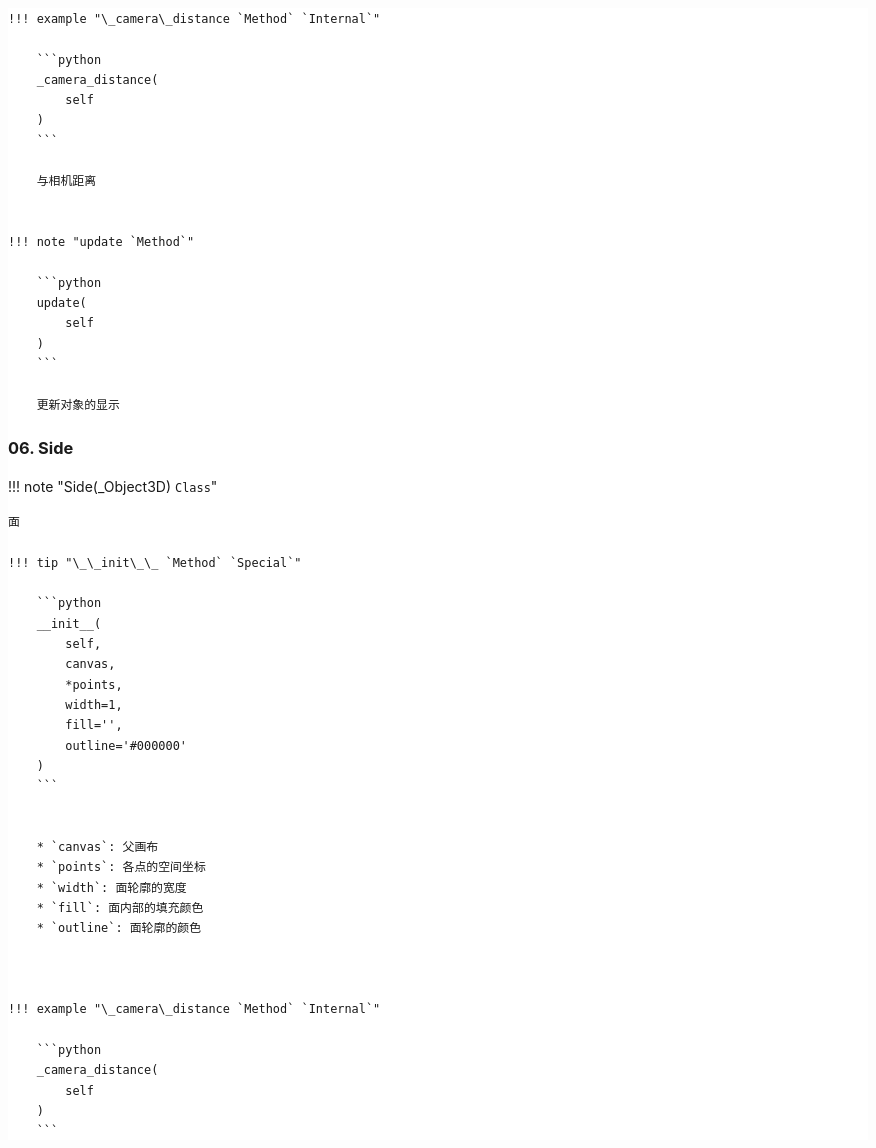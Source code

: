 

    !!! example "\_camera\_distance `Method` `Internal`"

        ```python
        _camera_distance(
            self
        )
        ```

        与相机距离


    !!! note "update `Method`"

        ```python
        update(
            self
        )
        ```

        更新对象的显示

### 06. Side

!!! note "Side(\_Object3D) `Class`"

    面

    !!! tip "\_\_init\_\_ `Method` `Special`"

        ```python
        __init__(
            self,
            canvas,
            *points,
            width=1,
            fill='',
            outline='#000000'
        )
        ```


        * `canvas`: 父画布
        * `points`: 各点的空间坐标
        * `width`: 面轮廓的宽度
        * `fill`: 面内部的填充颜色
        * `outline`: 面轮廓的颜色



    !!! example "\_camera\_distance `Method` `Internal`"

        ```python
        _camera_distance(
            self
        )
        ```
